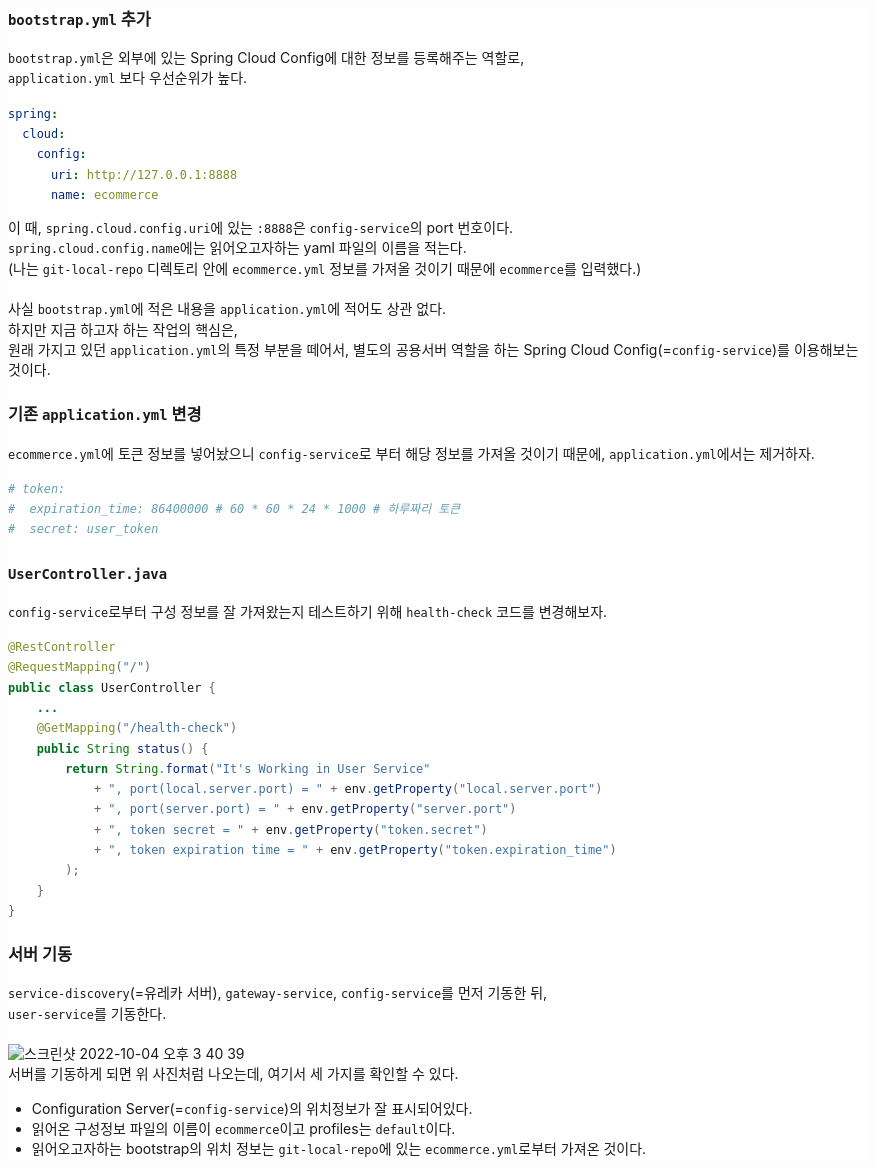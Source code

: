 ### `bootstrap.yml` 추가
`bootstrap.yml`은 외부에 있는 Spring Cloud Config에 대한 정보를 등록해주는 역할로, <br>
`application.yml` 보다 우선순위가 높다.
```yml
spring:
  cloud:
    config:
      uri: http://127.0.0.1:8888
      name: ecommerce
```
이 때, `spring.cloud.config.uri`에 있는 `:8888`은 `config-service`의 port 번호이다.<br>
`spring.cloud.config.name`에는 읽어오고자하는 yaml 파일의 이름을 적는다. <br>
(나는 `git-local-repo` 디렉토리 안에 `ecommerce.yml` 정보를 가져올 것이기 때문에 `ecommerce`를 입력했다.) <br><br>
사실 `bootstrap.yml`에 적은 내용을 `application.yml`에 적어도 상관 없다.<br>
하지만 지금 하고자 하는 작업의 핵심은,<br>
원래 가지고 있던 `application.yml`의 특정 부분을 떼어서, 별도의 공용서버 역할을 하는 Spring Cloud Config(=`config-service`)를 이용해보는 것이다.

### 기존 `application.yml` 변경
`ecommerce.yml`에 토큰 정보를 넣어놨으니 `config-service`로 부터 해당 정보를 가져올 것이기 때문에, `application.yml`에서는 제거하자.
```yml
# token:
#  expiration_time: 86400000 # 60 * 60 * 24 * 1000 # 하루짜리 토큰
#  secret: user_token
```

### `UserController.java`
`config-service`로부터 구성 정보를 잘 가져왔는지 테스트하기 위해 `health-check` 코드를 변경해보자.
```java
@RestController
@RequestMapping("/") 
public class UserController {
    ...
    @GetMapping("/health-check")
    public String status() {
        return String.format("It's Working in User Service"
            + ", port(local.server.port) = " + env.getProperty("local.server.port")
            + ", port(server.port) = " + env.getProperty("server.port")
            + ", token secret = " + env.getProperty("token.secret")
            + ", token expiration time = " + env.getProperty("token.expiration_time")
        );
    }
}
```

### 서버 기동
`service-discovery`(=유레카 서버), `gateway-service`, `config-service`를 먼저 기동한 뒤,<br>
`user-service`를 기동한다.<br><br>
![스크린샷 2022-10-04 오후 3 40 39](https://user-images.githubusercontent.com/59405576/193751526-467fc276-a4da-414d-b414-9ec5c3648c61.png)<br>
서버를 기동하게 되면 위 사진처럼 나오는데, 여기서 세 가지를 확인할 수 있다. 
- Configuration Server(=`config-service`)의 위치정보가 잘 표시되어있다.
- 읽어온 구성정보 파일의 이름이 `ecommerce`이고 profiles는 `default`이다.
- 읽어오고자하는 bootstrap의 위치 정보는 `git-local-repo`에 있는 `ecommerce.yml`로부터 가져온 것이다.
